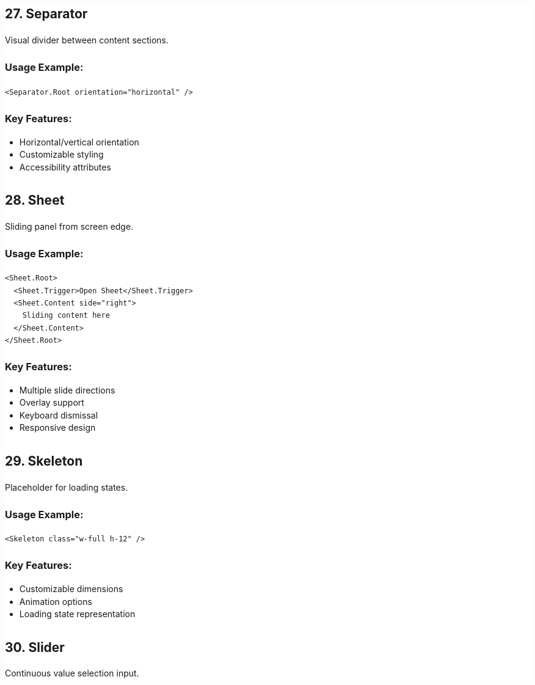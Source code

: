 ## 27. Separator
Visual divider between content sections.

### Usage Example:
```svelte
<Separator.Root orientation="horizontal" />
```

### Key Features:
- Horizontal/vertical orientation
- Customizable styling
- Accessibility attributes

## 28. Sheet
Sliding panel from screen edge.

### Usage Example:
```svelte
<Sheet.Root>
  <Sheet.Trigger>Open Sheet</Sheet.Trigger>
  <Sheet.Content side="right">
    Sliding content here
  </Sheet.Content>
</Sheet.Root>
```

### Key Features:
- Multiple slide directions
- Overlay support
- Keyboard dismissal
- Responsive design

## 29. Skeleton
Placeholder for loading states.

### Usage Example:
```svelte
<Skeleton class="w-full h-12" />
```

### Key Features:
- Customizable dimensions
- Animation options
- Loading state representation

## 30. Slider
Continuous value selection input.
